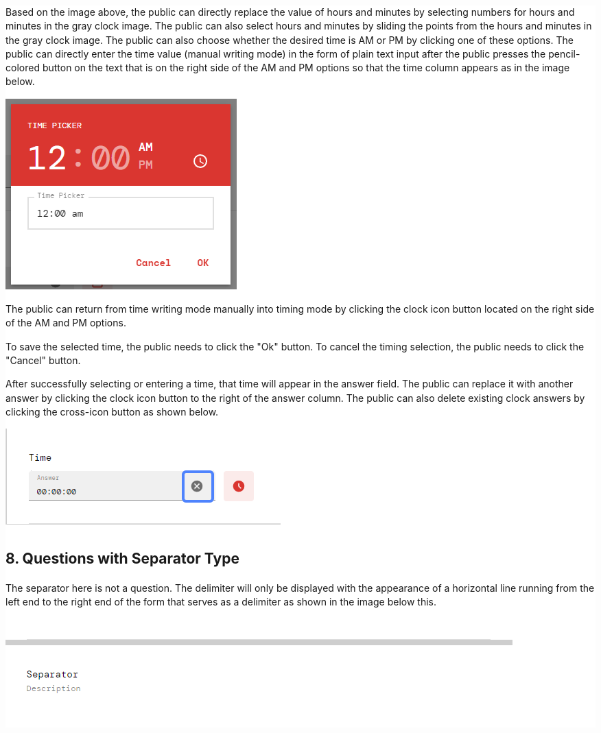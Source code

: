 Based on the image above, the public can directly replace the value of hours and minutes by selecting numbers for hours and minutes in the gray clock image. The public can also select hours and minutes by sliding the points from the hours and minutes in the gray clock image. The public can also choose whether the desired time is AM or PM by clicking one of these options. The public can directly enter the time value (manual writing mode) in the form of plain text input after the public presses the pencil-colored button on the text that is on the right side of the AM and PM options so that the time column appears as in the image below. 

![](/img/screenshots/website-application-usage/fill-form/filling-form/filling-form-17.png#center)

The public can return from time writing mode manually into timing mode by clicking the clock icon button located on the right side of the AM and PM options.

To save the selected time, the public needs to click the "Ok" button. To cancel the timing selection, the public needs to click the "Cancel" button.

After successfully selecting or entering a time, that time will appear in the answer field. The public can replace it with another answer by clicking the clock icon button to the right of the answer column. The public can also delete existing clock answers by clicking the cross-icon button as shown below.

![](/img/screenshots/website-application-usage/fill-form/filling-form/filling-form-18.png#center)

## 8. Questions with Separator Type

The separator here is not a question. The delimiter will only be displayed with the appearance of a horizontal line running from the left end to the right end of the form that serves as a delimiter as shown in the image below this.

![](/img/screenshots/website-application-usage/fill-form/filling-form/filling-form-19.png#center)
